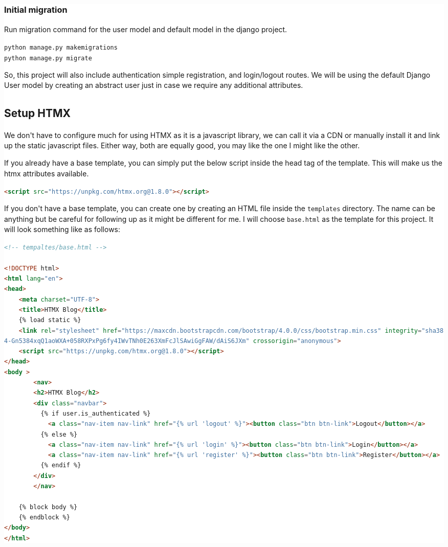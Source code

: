 ### Initial migration

Run migration command for the user model and default model in the django project.

```
python manage.py makemigrations
python manage.py migrate
```

So, this project will also include authentication simple registration, and login/logout routes. We will be using the default Django User model by creating an abstract user just in case we require any additional attributes. 

## Setup HTMX

We don't have to configure much for using HTMX as it is a javascript library, we can call it via a CDN or manually install it and link up the static javascript files. Either way, both are equally good, you may like the one I might like the other. 

If you already have a base template, you can simply put the below script inside the head tag of the template. This will make us the htmx attributes available.

```html
<script src="https://unpkg.com/htmx.org@1.8.0"></script>
```

If you don't have a base template, you can create one by creating an HTML file inside the `templates` directory. The name can be anything but be careful for following up as it might be different for me. I will choose `base.html` as the template for this project. It will look something like as follows:

```html
<!-- tempaltes/base.html -->

<!DOCTYPE html>
<html lang="en">
<head>
    <meta charset="UTF-8">
    <title>HTMX Blog</title>
    {% load static %}
    <link rel="stylesheet" href="https://maxcdn.bootstrapcdn.com/bootstrap/4.0.0/css/bootstrap.min.css" integrity="sha384-Gn5384xqQ1aoWXA+058RXPxPg6fy4IWvTNh0E263XmFcJlSAwiGgFAW/dAiS6JXm" crossorigin="anonymous">
    <script src="https://unpkg.com/htmx.org@1.8.0"></script>
</head>
<body >
        <nav>
        <h2>HTMX Blog</h2>
        <div class="navbar">
          {% if user.is_authenticated %}
            <a class="nav-item nav-link" href="{% url 'logout' %}"><button class="btn btn-link">Logout</button></a>
          {% else %}
            <a class="nav-item nav-link" href="{% url 'login' %}"><button class="btn btn-link">Login</button></a>
            <a class="nav-item nav-link" href="{% url 'register' %}"><button class="btn btn-link">Register</button></a>
          {% endif %}
        </div>
        </nav>

    {% block body %}
    {% endblock %}
</body>
</html>
```

